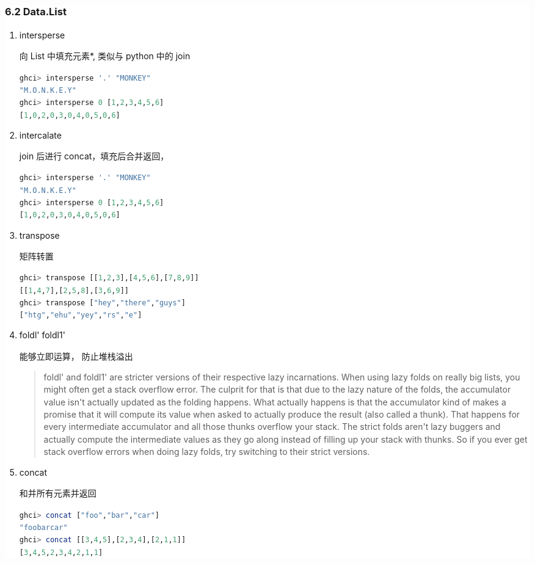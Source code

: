 ### 6.2 Data.List

1. intersperse

   向 List 中填充元素*, 类似与 python 中的 join

   ```haskell
   ghci> intersperse '.' "MONKEY"
   "M.O.N.K.E.Y"
   ghci> intersperse 0 [1,2,3,4,5,6]
   [1,0,2,0,3,0,4,0,5,0,6]
   ```
2. intercalate

   join 后进行 concat，填充后合并返回，

   ```haskell
   ghci> intersperse '.' "MONKEY"
   "M.O.N.K.E.Y"
   ghci> intersperse 0 [1,2,3,4,5,6]
   [1,0,2,0,3,0,4,0,5,0,6]
   ```
3. transpose

   矩阵转置

   ```haskell
   ghci> transpose [[1,2,3],[4,5,6],[7,8,9]]
   [[1,4,7],[2,5,8],[3,6,9]]
   ghci> transpose ["hey","there","guys"]
   ["htg","ehu","yey","rs","e"]
   ```
4. foldl' foldl1'

   能够立即运算， 防止堆栈溢出

   > foldl' and foldl1' are stricter versions of their respective lazy incarnations. When using lazy folds on really big lists, you might often get a stack overflow  error. The culprit for that is that due to the lazy nature of the folds, the accumulator value isn't actually updated as the folding happens.  What actually happens is that the accumulator kind of makes a promise  that it will compute its value when asked to actually produce the result (also called a thunk). That happens for every intermediate accumulator  and all those thunks overflow your stack. The strict folds aren't lazy  buggers and actually compute the intermediate values as they go along  instead of filling up your stack with thunks. So if you ever get stack  overflow errors when doing lazy folds, try switching to their strict  versions.
   >
5. concat

   和并所有元素并返回

   ```haskell
   ghci> concat ["foo","bar","car"]
   "foobarcar"
   ghci> concat [[3,4,5],[2,3,4],[2,1,1]]
   [3,4,5,2,3,4,2,1,1]
   ```
